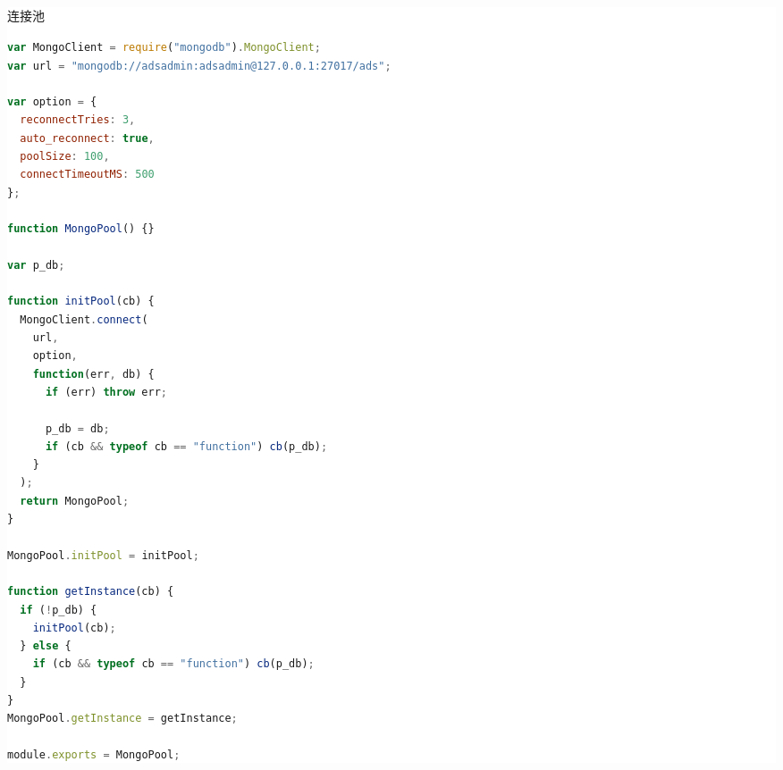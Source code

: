 连接池

```javascript
var MongoClient = require("mongodb").MongoClient;
var url = "mongodb://adsadmin:adsadmin@127.0.0.1:27017/ads";

var option = {
  reconnectTries: 3,
  auto_reconnect: true,
  poolSize: 100,
  connectTimeoutMS: 500
};

function MongoPool() {}

var p_db;

function initPool(cb) {
  MongoClient.connect(
    url,
    option,
    function(err, db) {
      if (err) throw err;

      p_db = db;
      if (cb && typeof cb == "function") cb(p_db);
    }
  );
  return MongoPool;
}

MongoPool.initPool = initPool;

function getInstance(cb) {
  if (!p_db) {
    initPool(cb);
  } else {
    if (cb && typeof cb == "function") cb(p_db);
  }
}
MongoPool.getInstance = getInstance;

module.exports = MongoPool;

```

